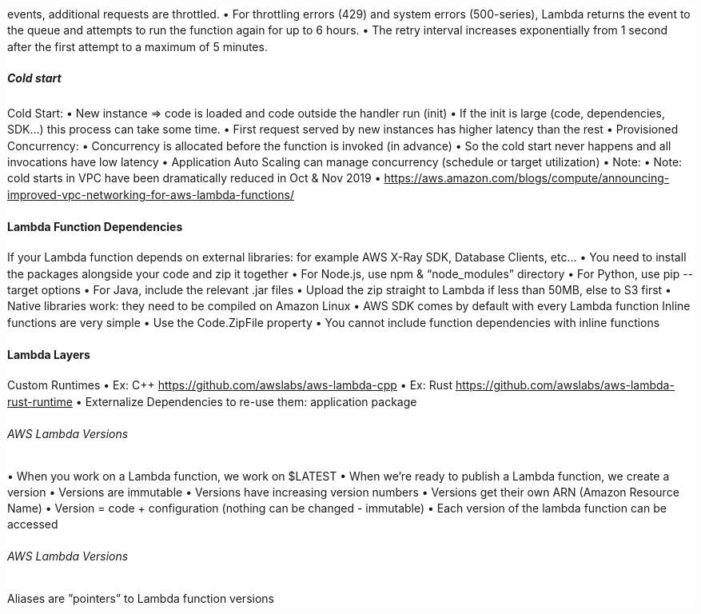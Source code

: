events, additional requests are
throttled.
• For throttling errors (429) and
system errors (500-series), Lambda
returns the event to the queue and
attempts to run the function again
for up to 6 hours.
• The retry interval increases
exponentially from 1 second after
the first attempt to a maximum of
5 minutes.
##### Cold start
Cold Start:
• New instance => code is loaded and code outside the handler run (init)
• If the init is large (code, dependencies, SDK…) this process can take some time.
• First request served by new instances has higher latency than the rest
• Provisioned Concurrency:
• Concurrency is allocated before the function is invoked (in advance)
• So the cold start never happens and all invocations have low latency
• Application Auto Scaling can manage concurrency (schedule or target utilization)
• Note:
• Note: cold starts in VPC have been dramatically reduced in Oct & Nov 2019
• https://aws.amazon.com/blogs/compute/announcing-improved-vpc-networking-for-aws-lambda-functions/
#### Lambda	Function Dependencies
If your Lambda function depends on external libraries:
for example AWS X-Ray SDK, Database Clients, etc…
• You need to install the packages alongside your code and zip it together
• For Node.js, use npm & “node_modules” directory
• For Python, use pip --target options
• For Java, include the relevant .jar files
• Upload the zip straight to Lambda if less than 50MB, else to S3 first
• Native libraries work: they need to be compiled on Amazon Linux
• AWS SDK comes by default with every Lambda function
Inline functions are very
simple
• Use the Code.ZipFile
property
• You cannot include function
dependencies with inline
functions
#### Lambda	Layers
Custom Runtimes
• Ex: C++ https://github.com/awslabs/aws-lambda-cpp
• Ex: Rust https://github.com/awslabs/aws-lambda-rust-runtime
• Externalize Dependencies to re-use them:
application package
###### AWS Lambda Versions
• When you work on a Lambda function,
we work on $LATEST
• When we’re ready to publish a Lambda
function, we create a version
• Versions are immutable
• Versions have increasing version numbers
• Versions get their own ARN (Amazon
Resource Name)
• Version = code + configuration (nothing
can be changed - immutable)
• Each version of the lambda function can
be accessed
###### AWS Lambda Versions
Aliases are ”pointers” to Lambda
function versions